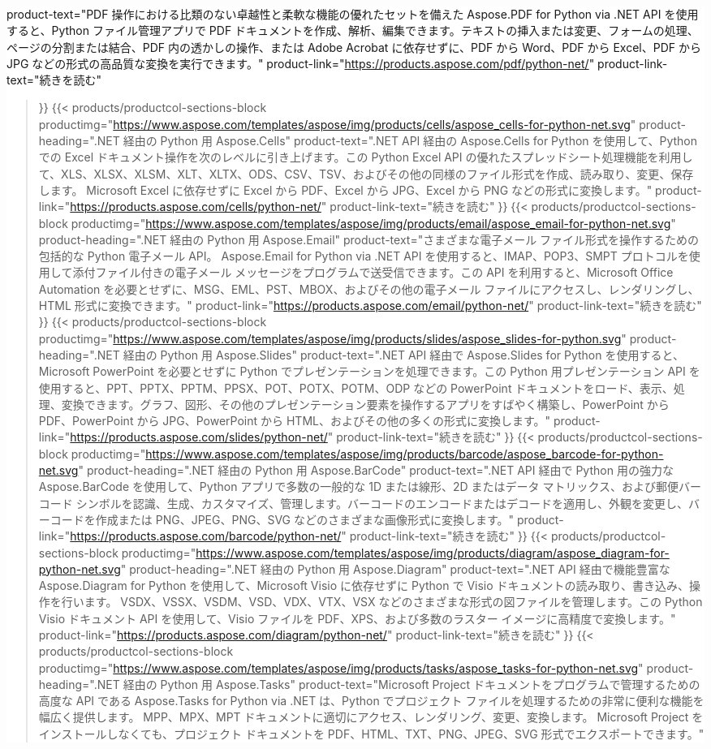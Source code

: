 product-text="PDF 操作における比類のない卓越性と柔軟な機能の優れたセットを備えた Aspose.PDF for Python via .NET API を使用すると、Python ファイル管理アプリで PDF ドキュメントを作成、解析、編集できます。テキストの挿入または変更、フォームの処理、ページの分割または結合、PDF 内の透かしの操作、または Adobe Acrobat に依存せずに、PDF から Word、PDF から Excel、PDF から JPG などの形式の高品質な変換を実行できます。"
product-link="https://products.aspose.com/pdf/python-net/"
product-link-text="続きを読む"
>}}
{{< products/productcol-sections-block
productimg="https://www.aspose.com/templates/aspose/img/products/cells/aspose_cells-for-python-net.svg"
product-heading=".NET 経由の Python 用 Aspose.Cells"
product-text=".NET API 経由の Aspose.Cells for Python を使用して、Python での Excel ドキュメント操作を次のレベルに引き上げます。この Python Excel API の優れたスプレッドシート処理機能を利用して、XLS、XLSX、XLSM、XLT、XLTX、ODS、CSV、TSV、およびその他の同様のファイル形式を作成、読み取り、変更、保存します。 Microsoft Excel に依存せずに Excel から PDF、Excel から JPG、Excel から PNG などの形式に変換します。"
product-link="https://products.aspose.com/cells/python-net/"
product-link-text="続きを読む"
>}}
{{< products/productcol-sections-block
productimg="https://www.aspose.com/templates/aspose/img/products/email/aspose_email-for-python-net.svg"
product-heading=".NET 経由の Python 用 Aspose.Email"
product-text="さまざまな電子メール ファイル形式を操作するための包括的な Python 電子メール API。 Aspose.Email for Python via .NET API を使用すると、IMAP、POP3、SMPT プロトコルを使用して添付ファイル付きの電子メール メッセージをプログラムで送受信できます。この API を利用すると、Microsoft Office Automation を必要とせずに、MSG、EML、PST、MBOX、およびその他の電子メール ファイルにアクセスし、レンダリングし、HTML 形式に変換できます。"
product-link="https://products.aspose.com/email/python-net/"
product-link-text="続きを読む"
>}}
{{< products/productcol-sections-block
productimg="https://www.aspose.com/templates/aspose/img/products/slides/aspose_slides-for-python.svg"
product-heading=".NET 経由の Python 用 Aspose.Slides"
product-text=".NET API 経由で Aspose.Slides for Python を使用すると、Microsoft PowerPoint を必要とせずに Python でプレゼンテーションを処理できます。この Python 用プレゼンテーション API を使用すると、PPT、PPTX、PPTM、PPSX、POT、POTX、POTM、ODP などの PowerPoint ドキュメントをロード、表示、処理、変換できます。グラフ、図形、その他のプレゼンテーション要素を操作するアプリをすばやく構築し、PowerPoint から PDF、PowerPoint から JPG、PowerPoint から HTML、およびその他の多くの形式に変換します。"
product-link="https://products.aspose.com/slides/python-net/"
product-link-text="続きを読む"
>}}
{{< products/productcol-sections-block
productimg="https://www.aspose.com/templates/aspose/img/products/barcode/aspose_barcode-for-python-net.svg"
product-heading=".NET 経由の Python 用 Aspose.BarCode"
product-text=".NET API 経由で Python 用の強力な Aspose.BarCode を使用して、Python アプリで多数の一般的な 1D または線形、2D またはデータ マトリックス、および郵便バーコード シンボルを認識、生成、カスタマイズ、管理します。バーコードのエンコードまたはデコードを適用し、外観を変更し、バーコードを作成または PNG、JPEG、PNG、SVG などのさまざまな画像形式に変換します。"
product-link="https://products.aspose.com/barcode/python-net/"
product-link-text="続きを読む"
>}}
{{< products/productcol-sections-block
productimg="https://www.aspose.com/templates/aspose/img/products/diagram/aspose_diagram-for-python-net.svg"
product-heading=".NET 経由の Python 用 Aspose.Diagram"
product-text=".NET API 経由で機能豊富な Aspose.Diagram for Python を使用して、Microsoft Visio に依存せずに Python で Visio ドキュメントの読み取り、書き込み、操作を行います。 VSDX、VSSX、VSDM、VSD、VDX、VTX、VSX などのさまざまな形式の図ファイルを管理します。この Python Visio ドキュメント API を使用して、Visio ファイルを PDF、XPS、および多数のラスター イメージに高精度で変換します。"
product-link="https://products.aspose.com/diagram/python-net/"
product-link-text="続きを読む"
>}}
{{< products/productcol-sections-block
productimg="https://www.aspose.com/templates/aspose/img/products/tasks/aspose_tasks-for-python-net.svg"
product-heading=".NET 経由の Python 用 Aspose.Tasks"
product-text="Microsoft Project ドキュメントをプログラムで管理するための高度な API である Aspose.Tasks for Python via .NET は、Python でプロジェクト ファイルを処理するための非常に便利な機能を幅広く提供します。 MPP、MPX、MPT ドキュメントに適切にアクセス、レンダリング、変更、変換します。 Microsoft Project をインストールしなくても、プロジェクト ドキュメントを PDF、HTML、TXT、PNG、JPEG、SVG 形式でエクスポートできます。"